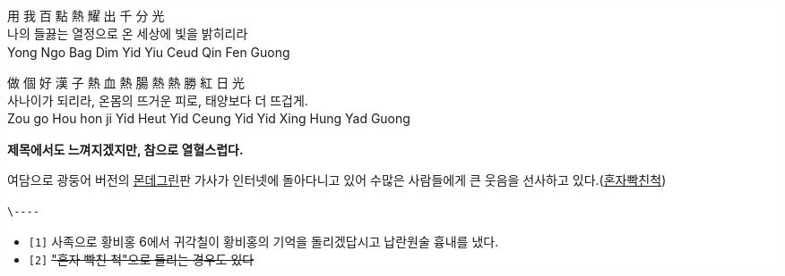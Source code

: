   

用 我 百 點 熱 耀 出 千 分 光  
나의 들끓는 열정으로 온 세상에 빛을 밝히리라  
Yong Ngo Bag Dim Yid Yiu Ceud Qin Fen Guong

  

做 個 好 漢 子 熱 血 熱 腸 熱 熱 勝 紅 日 光  
사나이가 되리라, 온몸의 뜨거운 피로, 태양보다 더 뜨겁게.  
Zou go Hou hon ji Yid Heut Yid Ceung Yid Yid Xing Hung Yad Guong

  

**제목에서도 느껴지겠지만, 참으로 열혈스럽다.**

  

여담으로 광둥어 버전의 [몬데그린](%EB%AA%AC%EB%8D%B0%EA%B7%B8%EB%A6%B0.md)판 가사가 인터넷에
돌아다니고 있어 수많은 사람들에게 큰 웃음을 선사하고
있다.([혼자빡친척](http://gall.dcinside.com/flash/288575))

`\----`

  * `[1]` 사족으로 황비홍 6에서 귀각칠이 황비홍의 기억을 돌리겠답시고 납란원술 흉내를 냈다.
  * `[2]` <del>"혼자 빡친 척"으로 들리는 경우도 있다</del>

